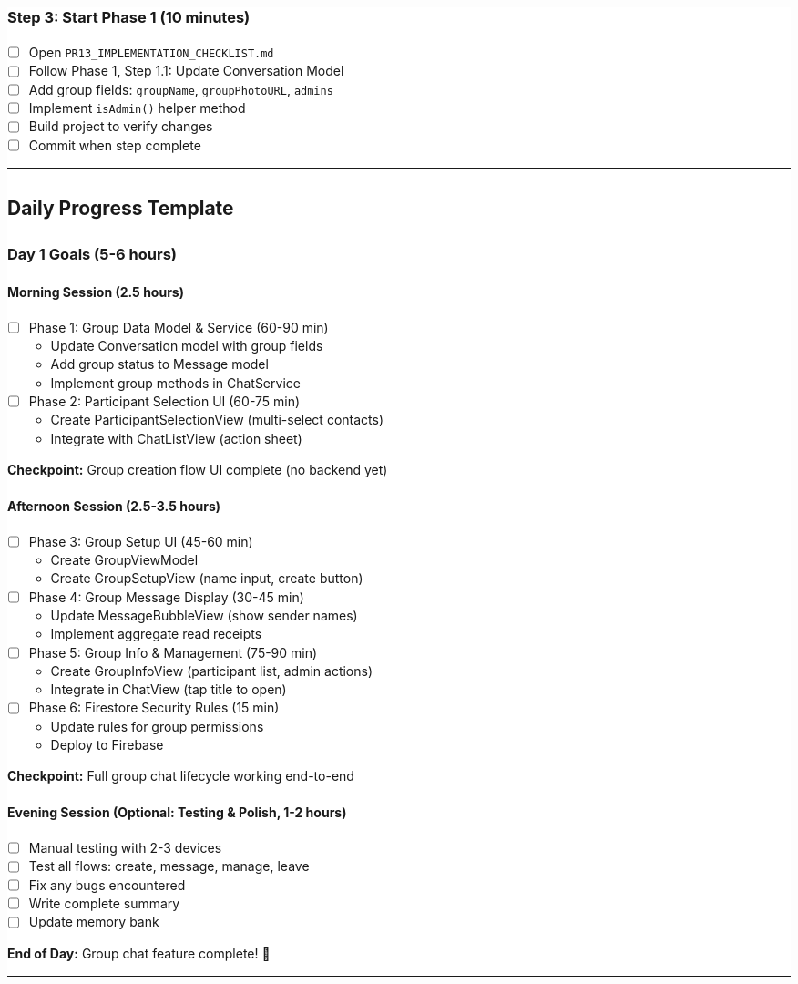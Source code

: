### Step 3: Start Phase 1 (10 minutes)
- [ ] Open `PR13_IMPLEMENTATION_CHECKLIST.md`
- [ ] Follow Phase 1, Step 1.1: Update Conversation Model
- [ ] Add group fields: `groupName`, `groupPhotoURL`, `admins`
- [ ] Implement `isAdmin()` helper method
- [ ] Build project to verify changes
- [ ] Commit when step complete

---

## Daily Progress Template

### Day 1 Goals (5-6 hours)

#### Morning Session (2.5 hours)
- [ ] Phase 1: Group Data Model & Service (60-90 min)
  - Update Conversation model with group fields
  - Add group status to Message model
  - Implement group methods in ChatService
- [ ] Phase 2: Participant Selection UI (60-75 min)
  - Create ParticipantSelectionView (multi-select contacts)
  - Integrate with ChatListView (action sheet)

**Checkpoint:** Group creation flow UI complete (no backend yet)

#### Afternoon Session (2.5-3.5 hours)
- [ ] Phase 3: Group Setup UI (45-60 min)
  - Create GroupViewModel
  - Create GroupSetupView (name input, create button)
- [ ] Phase 4: Group Message Display (30-45 min)
  - Update MessageBubbleView (show sender names)
  - Implement aggregate read receipts
- [ ] Phase 5: Group Info & Management (75-90 min)
  - Create GroupInfoView (participant list, admin actions)
  - Integrate in ChatView (tap title to open)
- [ ] Phase 6: Firestore Security Rules (15 min)
  - Update rules for group permissions
  - Deploy to Firebase

**Checkpoint:** Full group chat lifecycle working end-to-end

#### Evening Session (Optional: Testing & Polish, 1-2 hours)
- [ ] Manual testing with 2-3 devices
- [ ] Test all flows: create, message, manage, leave
- [ ] Fix any bugs encountered
- [ ] Write complete summary
- [ ] Update memory bank

**End of Day:** Group chat feature complete! 🎉

---
